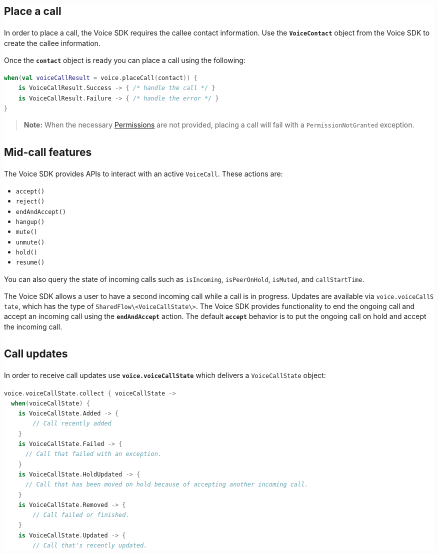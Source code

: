 ## Place a call

In order to place a call, the Voice SDK requires the callee contact information. Use the **`VoiceContact`** object from the Voice SDK to create the callee information.

Once the **`contact`** object is ready you can place a call using the following:

```kotlin
when(val voiceCallResult = voice.placeCall(contact)) {
    is VoiceCallResult.Success -> { /* handle the call */ }
    is VoiceCallResult.Failure -> { /* handle the error */ }
}

```

> 
> **Note:** When the necessary [Permissions](#request-runtime-permissions) are not provided, placing a call will fail with a `PermissionNotGranted` exception.
> 
> 
> 

## Mid-call features

The Voice SDK provides APIs to interact with an active `VoiceCall`. These actions are:

* `accept()`
* `reject()`
* `endAndAccept()`
* `hangup()`
* `mute()`
* `unmute()`
* `hold()`
* `resume()`

You can also query the state of incoming calls such as `isIncoming`, `isPeerOnHold`, `isMuted`, and `callStartTime`.

The Voice SDK allows a user to have a second incoming call while a call is in progress. Updates are available via `voice.voiceCallState`, which has the type of `SharedFlow\<VoiceCallState\>`. The Voice SDK provides functionality to end the ongoing call and accept an incoming call using the **`endAndAccept`** action. The default **`accept`** behavior is to put the ongoing call on hold and accept the incoming call.

## Call updates

In order to receive call updates use **`voice.voiceCallState`** which delivers a `VoiceCallState` object:

```kotlin
voice.voiceCallState.collect { voiceCallState ->
  when(voiceCallState) {
    is VoiceCallState.Added -> {
        // Call recently added
    }
    is VoiceCallState.Failed -> {
      // Call that failed with an exception.
    }
    is VoiceCallState.HoldUpdated -> {
      // Call that has been moved on hold because of accepting another incoming call.
    }
    is VoiceCallState.Removed -> {
        // Call failed or finished.
    }
    is VoiceCallState.Updated -> {
        // Call that's recently updated.    
```